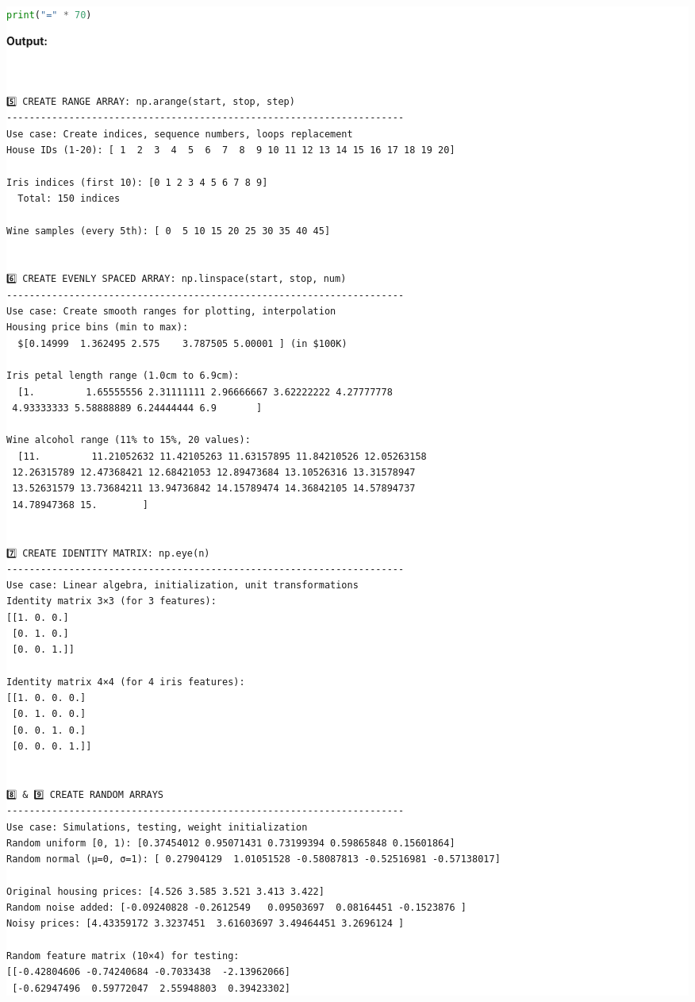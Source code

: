 ```python
print("=" * 70)
```

**Output:**

```


5️⃣ CREATE RANGE ARRAY: np.arange(start, stop, step)
----------------------------------------------------------------------
Use case: Create indices, sequence numbers, loops replacement
House IDs (1-20): [ 1  2  3  4  5  6  7  8  9 10 11 12 13 14 15 16 17 18 19 20]

Iris indices (first 10): [0 1 2 3 4 5 6 7 8 9]
  Total: 150 indices

Wine samples (every 5th): [ 0  5 10 15 20 25 30 35 40 45]


6️⃣ CREATE EVENLY SPACED ARRAY: np.linspace(start, stop, num)
----------------------------------------------------------------------
Use case: Create smooth ranges for plotting, interpolation
Housing price bins (min to max):
  $[0.14999  1.362495 2.575    3.787505 5.00001 ] (in $100K)

Iris petal length range (1.0cm to 6.9cm):
  [1.         1.65555556 2.31111111 2.96666667 3.62222222 4.27777778
 4.93333333 5.58888889 6.24444444 6.9       ]

Wine alcohol range (11% to 15%, 20 values):
  [11.         11.21052632 11.42105263 11.63157895 11.84210526 12.05263158
 12.26315789 12.47368421 12.68421053 12.89473684 13.10526316 13.31578947
 13.52631579 13.73684211 13.94736842 14.15789474 14.36842105 14.57894737
 14.78947368 15.        ]


7️⃣ CREATE IDENTITY MATRIX: np.eye(n)
----------------------------------------------------------------------
Use case: Linear algebra, initialization, unit transformations
Identity matrix 3×3 (for 3 features):
[[1. 0. 0.]
 [0. 1. 0.]
 [0. 0. 1.]]

Identity matrix 4×4 (for 4 iris features):
[[1. 0. 0. 0.]
 [0. 1. 0. 0.]
 [0. 0. 1. 0.]
 [0. 0. 0. 1.]]


8️⃣ & 9️⃣ CREATE RANDOM ARRAYS
----------------------------------------------------------------------
Use case: Simulations, testing, weight initialization
Random uniform [0, 1): [0.37454012 0.95071431 0.73199394 0.59865848 0.15601864]
Random normal (μ=0, σ=1): [ 0.27904129  1.01051528 -0.58087813 -0.52516981 -0.57138017]

Original housing prices: [4.526 3.585 3.521 3.413 3.422]
Random noise added: [-0.09240828 -0.2612549   0.09503697  0.08164451 -0.1523876 ]
Noisy prices: [4.43359172 3.3237451  3.61603697 3.49464451 3.2696124 ]

Random feature matrix (10×4) for testing:
[[-0.42804606 -0.74240684 -0.7033438  -2.13962066]
 [-0.62947496  0.59772047  2.55948803  0.39423302]
```